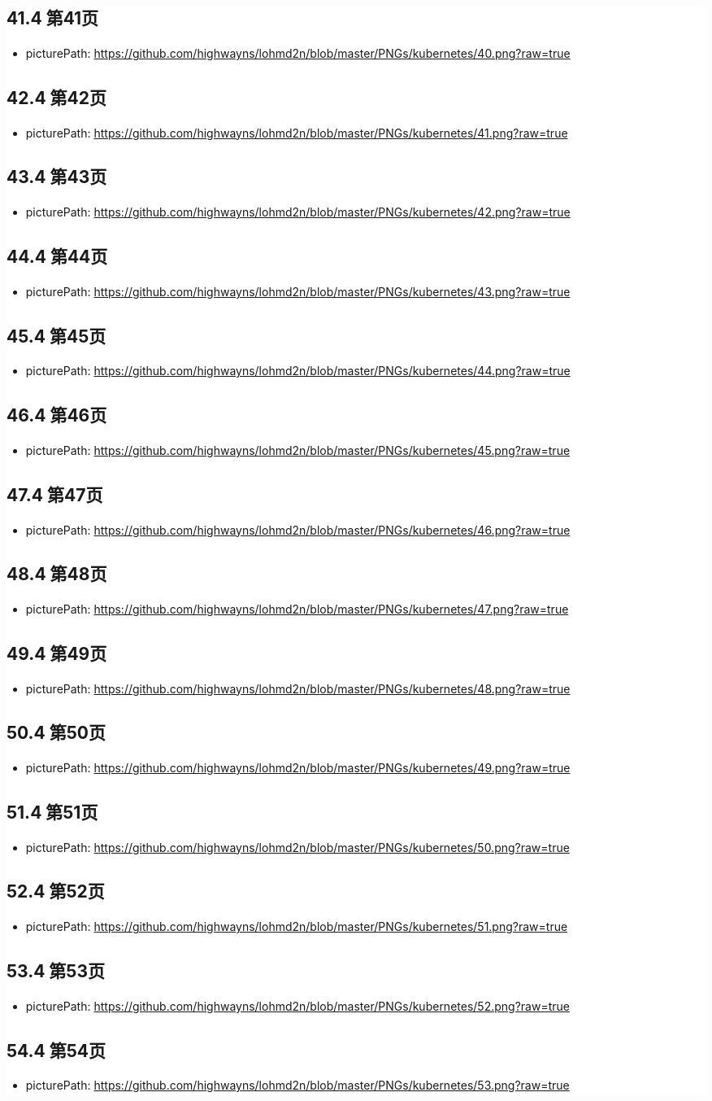 ## 41.4 第41页
* picturePath: https://github.com/highwayns/lohmd2n/blob/master/PNGs/kubernetes/40.png?raw=true

## 42.4 第42页
* picturePath: https://github.com/highwayns/lohmd2n/blob/master/PNGs/kubernetes/41.png?raw=true

## 43.4 第43页
* picturePath: https://github.com/highwayns/lohmd2n/blob/master/PNGs/kubernetes/42.png?raw=true

## 44.4 第44页
* picturePath: https://github.com/highwayns/lohmd2n/blob/master/PNGs/kubernetes/43.png?raw=true

## 45.4 第45页
* picturePath: https://github.com/highwayns/lohmd2n/blob/master/PNGs/kubernetes/44.png?raw=true

## 46.4 第46页
* picturePath: https://github.com/highwayns/lohmd2n/blob/master/PNGs/kubernetes/45.png?raw=true

## 47.4 第47页
* picturePath: https://github.com/highwayns/lohmd2n/blob/master/PNGs/kubernetes/46.png?raw=true

## 48.4 第48页
* picturePath: https://github.com/highwayns/lohmd2n/blob/master/PNGs/kubernetes/47.png?raw=true

## 49.4 第49页
* picturePath: https://github.com/highwayns/lohmd2n/blob/master/PNGs/kubernetes/48.png?raw=true

## 50.4 第50页
* picturePath: https://github.com/highwayns/lohmd2n/blob/master/PNGs/kubernetes/49.png?raw=true

## 51.4 第51页
* picturePath: https://github.com/highwayns/lohmd2n/blob/master/PNGs/kubernetes/50.png?raw=true

## 52.4 第52页
* picturePath: https://github.com/highwayns/lohmd2n/blob/master/PNGs/kubernetes/51.png?raw=true

## 53.4 第53页
* picturePath: https://github.com/highwayns/lohmd2n/blob/master/PNGs/kubernetes/52.png?raw=true

## 54.4 第54页
* picturePath: https://github.com/highwayns/lohmd2n/blob/master/PNGs/kubernetes/53.png?raw=true
